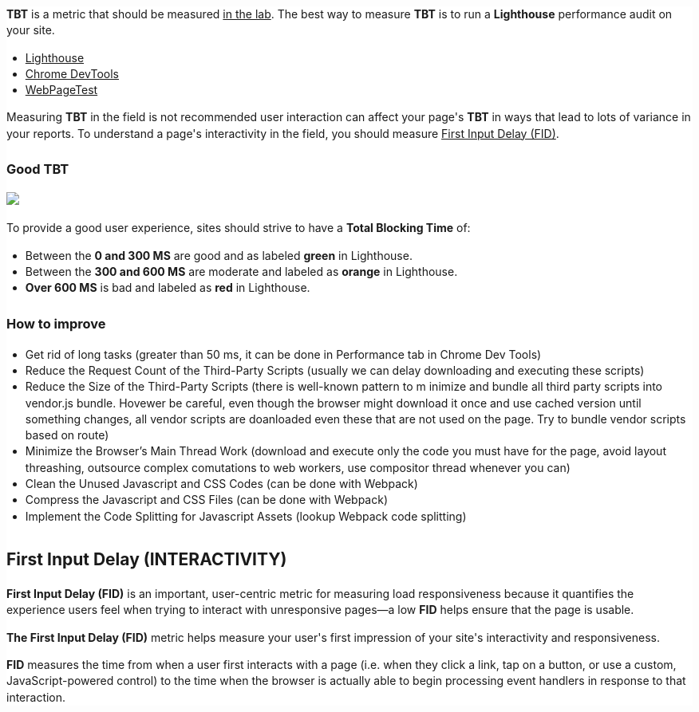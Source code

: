**TBT** is a metric that should be measured [in the lab](https://web.dev/user-centric-performance-metrics/#in-the-lab).
The best way to measure **TBT** is to run a **Lighthouse** performance audit on your site.

* [Lighthouse](https://developers.google.com/web/tools/lighthouse/)
* [Chrome DevTools](https://developer.chrome.com/docs/devtools/)
* [WebPageTest](https://webpagetest.org/)

Measuring **TBT** in the field is not recommended user interaction can affect your page's **TBT** in ways that lead to
lots of variance in your reports. To understand a page's interactivity in the field, you should measure
[First Input Delay (FID)](https://web.dev/fid/).

### Good TBT

![](/img/metrics/total-blocking-time-measure.png)

To provide a good user experience, sites should strive to have a **Total Blocking Time** of:

* Between the **0 and 300 MS** are good and as labeled **green** in Lighthouse.
* Between the **300 and 600 MS** are moderate and labeled as **orange** in Lighthouse.
* **Over 600 MS** is bad and labeled as **red** in Lighthouse.

### How to improve

* Get rid of long tasks (greater than 50 ms, it can be done in Performance tab in Chrome Dev Tools)
* Reduce the Request Count of the Third-Party Scripts (usually we can delay downloading and executing these scripts)
* Reduce the Size of the Third-Party Scripts (there is well-known pattern to m inimize and bundle all third party scripts into vendor.js bundle. Hovewer be careful, even though the browser might download it once and use cached version until something changes, all vendor scripts are doanloaded even these that are not used on the page. Try to bundle vendor scripts based on route)
* Minimize the Browser’s Main Thread Work (download and execute only the code you must have for the page, avoid layout threashing, outsource complex comutations to web workers, use compositor thread whenever you can)
* Clean the Unused Javascript and CSS Codes (can be done with Webpack)
* Compress the Javascript and CSS Files (can be done with Webpack)
* Implement the Code Splitting for Javascript Assets (lookup Webpack code splitting)

## First Input Delay (INTERACTIVITY)

**First Input Delay (FID)** is an important, user-centric metric for measuring load responsiveness because it quantifies
the experience users feel when trying to interact with unresponsive pages—a low **FID** helps ensure that the page is
usable.

**The First Input Delay (FID)** metric helps measure your user's first impression of your site's interactivity and
responsiveness.

**FID** measures the time from when a user first interacts with a page (i.e. when they click a link, tap on
a button, or use a custom, JavaScript-powered control) to the time when the browser is actually able to begin processing
event handlers in response to that interaction.
